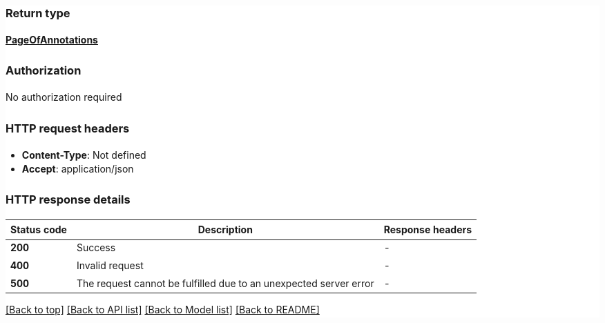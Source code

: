 ### Return type

[**PageOfAnnotations**](PageOfAnnotations.md)

### Authorization

No authorization required

### HTTP request headers

 - **Content-Type**: Not defined
 - **Accept**: application/json

### HTTP response details
| Status code | Description | Response headers |
|-------------|-------------|------------------|
**200** | Success |  -  |
**400** | Invalid request |  -  |
**500** | The request cannot be fulfilled due to an unexpected server error |  -  |

[[Back to top]](#) [[Back to API list]](../README.md#documentation-for-api-endpoints) [[Back to Model list]](../README.md#documentation-for-models) [[Back to README]](../README.md)


